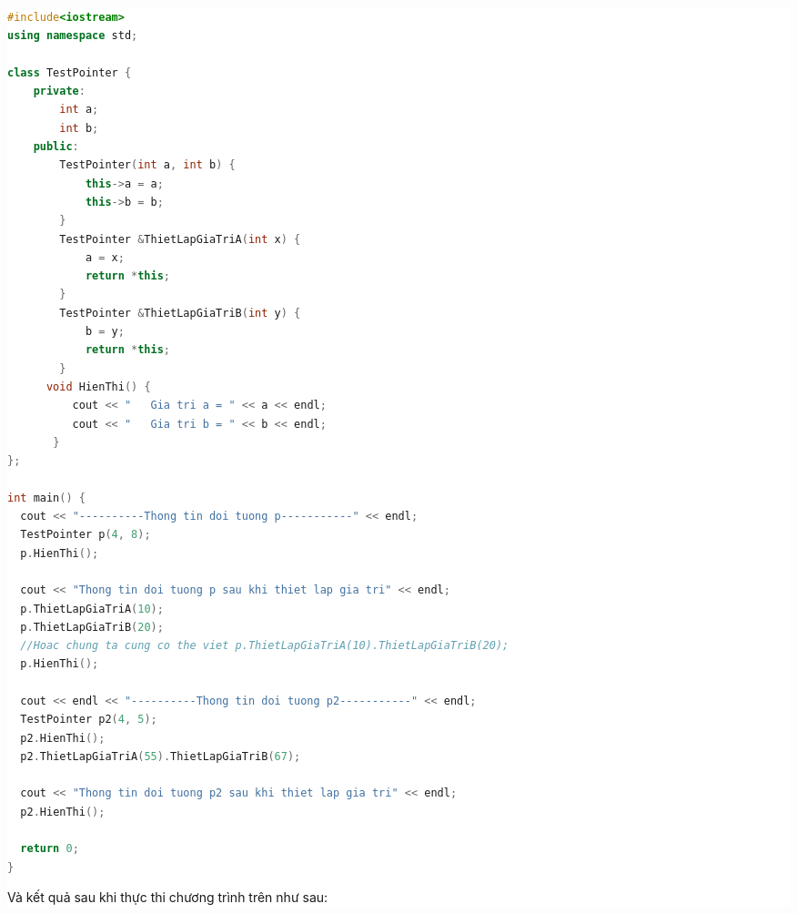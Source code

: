 ```cpp
#include<iostream>
using namespace std;

class TestPointer {
    private:
        int a;
        int b;
    public:
        TestPointer(int a, int b) {
            this->a = a;
            this->b = b;
        }
        TestPointer &ThietLapGiaTriA(int x) {
            a = x;
            return *this;
        }
        TestPointer &ThietLapGiaTriB(int y) {
            b = y;
            return *this;
        }
      void HienThi() {
          cout << "   Gia tri a = " << a << endl;
          cout << "   Gia tri b = " << b << endl;
       }
};

int main() {
  cout << "----------Thong tin doi tuong p-----------" << endl;
  TestPointer p(4, 8);
  p.HienThi();

  cout << "Thong tin doi tuong p sau khi thiet lap gia tri" << endl;
  p.ThietLapGiaTriA(10);
  p.ThietLapGiaTriB(20);
  //Hoac chung ta cung co the viet p.ThietLapGiaTriA(10).ThietLapGiaTriB(20);
  p.HienThi();

  cout << endl << "----------Thong tin doi tuong p2-----------" << endl;
  TestPointer p2(4, 5);
  p2.HienThi();
  p2.ThietLapGiaTriA(55).ThietLapGiaTriB(67);
  
  cout << "Thong tin doi tuong p2 sau khi thiet lap gia tri" << endl;
  p2.HienThi();

  return 0;
}
```

Và kết quả sau khi thực thi chương trình trên như sau:

